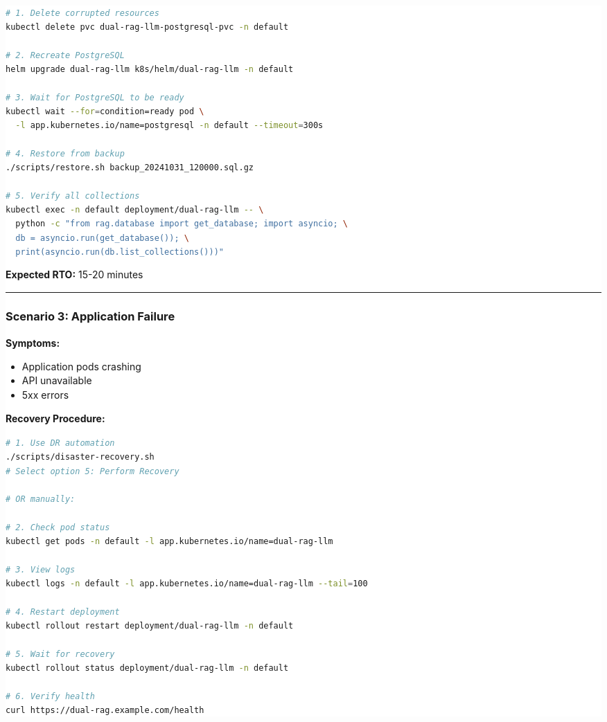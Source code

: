 ```bash
# 1. Delete corrupted resources
kubectl delete pvc dual-rag-llm-postgresql-pvc -n default

# 2. Recreate PostgreSQL
helm upgrade dual-rag-llm k8s/helm/dual-rag-llm -n default

# 3. Wait for PostgreSQL to be ready
kubectl wait --for=condition=ready pod \
  -l app.kubernetes.io/name=postgresql -n default --timeout=300s

# 4. Restore from backup
./scripts/restore.sh backup_20241031_120000.sql.gz

# 5. Verify all collections
kubectl exec -n default deployment/dual-rag-llm -- \
  python -c "from rag.database import get_database; import asyncio; \
  db = asyncio.run(get_database()); \
  print(asyncio.run(db.list_collections()))"
```

**Expected RTO:** 15-20 minutes

---

### Scenario 3: Application Failure

**Symptoms:**
- Application pods crashing
- API unavailable
- 5xx errors

**Recovery Procedure:**

```bash
# 1. Use DR automation
./scripts/disaster-recovery.sh
# Select option 5: Perform Recovery

# OR manually:

# 2. Check pod status
kubectl get pods -n default -l app.kubernetes.io/name=dual-rag-llm

# 3. View logs
kubectl logs -n default -l app.kubernetes.io/name=dual-rag-llm --tail=100

# 4. Restart deployment
kubectl rollout restart deployment/dual-rag-llm -n default

# 5. Wait for recovery
kubectl rollout status deployment/dual-rag-llm -n default

# 6. Verify health
curl https://dual-rag.example.com/health
```
